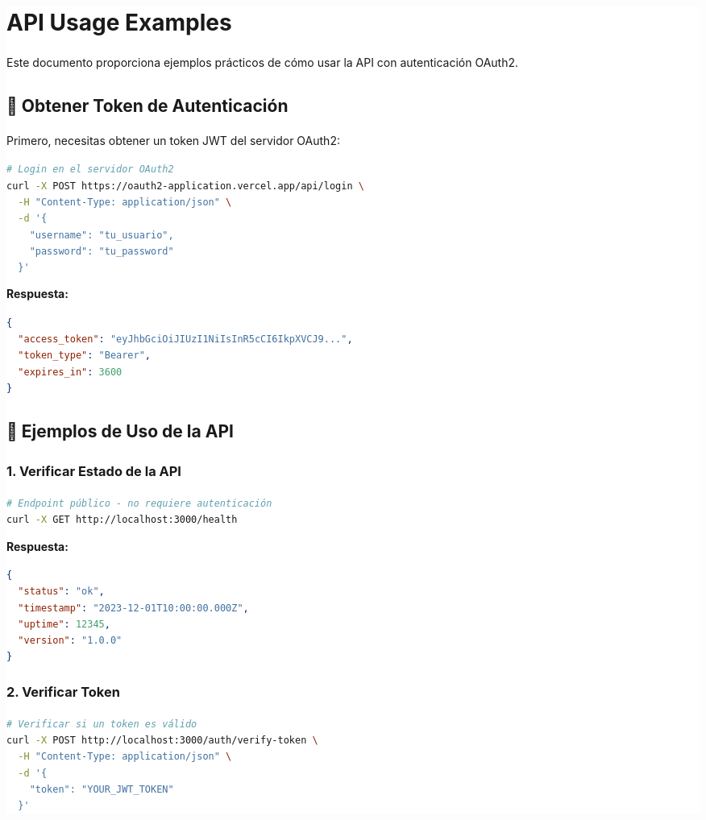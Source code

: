 # API Usage Examples

Este documento proporciona ejemplos prácticos de cómo usar la API con autenticación OAuth2.

## 🔑 Obtener Token de Autenticación

Primero, necesitas obtener un token JWT del servidor OAuth2:

```bash
# Login en el servidor OAuth2
curl -X POST https://oauth2-application.vercel.app/api/login \
  -H "Content-Type: application/json" \
  -d '{
    "username": "tu_usuario",
    "password": "tu_password"
  }'
```

**Respuesta:**
```json
{
  "access_token": "eyJhbGciOiJIUzI1NiIsInR5cCI6IkpXVCJ9...",
  "token_type": "Bearer",
  "expires_in": 3600
}
```

## 🚀 Ejemplos de Uso de la API

### 1. Verificar Estado de la API

```bash
# Endpoint público - no requiere autenticación
curl -X GET http://localhost:3000/health
```

**Respuesta:**
```json
{
  "status": "ok",
  "timestamp": "2023-12-01T10:00:00.000Z",
  "uptime": 12345,
  "version": "1.0.0"
}
```

### 2. Verificar Token

```bash
# Verificar si un token es válido
curl -X POST http://localhost:3000/auth/verify-token \
  -H "Content-Type: application/json" \
  -d '{
    "token": "YOUR_JWT_TOKEN"
  }'
```
